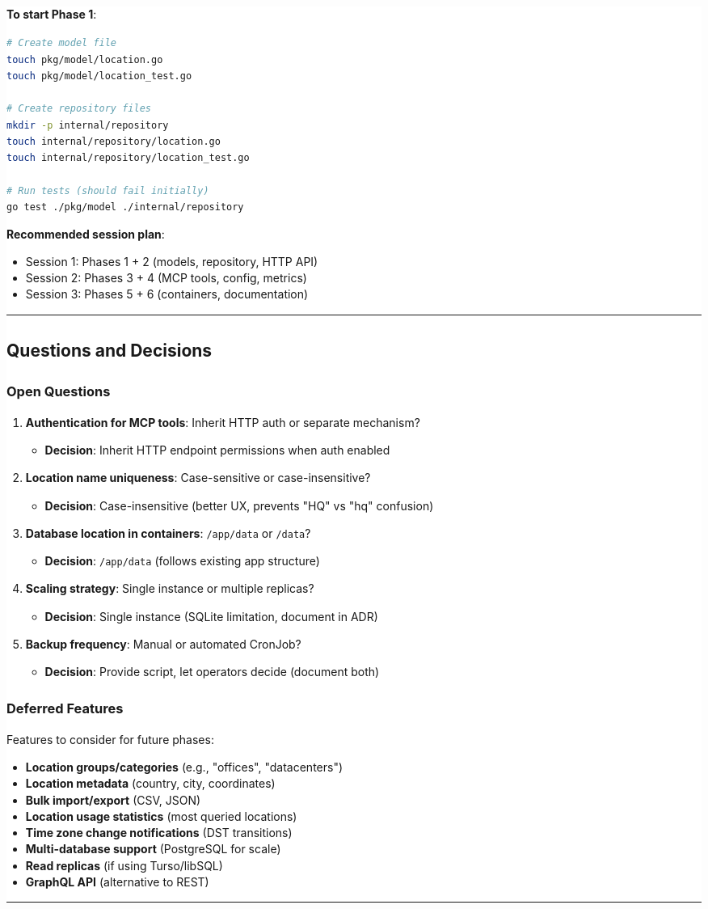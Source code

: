 **To start Phase 1**:
```bash
# Create model file
touch pkg/model/location.go
touch pkg/model/location_test.go

# Create repository files
mkdir -p internal/repository
touch internal/repository/location.go
touch internal/repository/location_test.go

# Run tests (should fail initially)
go test ./pkg/model ./internal/repository
```

**Recommended session plan**:
- Session 1: Phases 1 + 2 (models, repository, HTTP API)
- Session 2: Phases 3 + 4 (MCP tools, config, metrics)
- Session 3: Phases 5 + 6 (containers, documentation)

---

## Questions and Decisions

### Open Questions

1. **Authentication for MCP tools**: Inherit HTTP auth or separate mechanism?
   - **Decision**: Inherit HTTP endpoint permissions when auth enabled

2. **Location name uniqueness**: Case-sensitive or case-insensitive?
   - **Decision**: Case-insensitive (better UX, prevents "HQ" vs "hq" confusion)

3. **Database location in containers**: `/app/data` or `/data`?
   - **Decision**: `/app/data` (follows existing app structure)

4. **Scaling strategy**: Single instance or multiple replicas?
   - **Decision**: Single instance (SQLite limitation, document in ADR)

5. **Backup frequency**: Manual or automated CronJob?
   - **Decision**: Provide script, let operators decide (document both)

### Deferred Features

Features to consider for future phases:
- **Location groups/categories** (e.g., "offices", "datacenters")
- **Location metadata** (country, city, coordinates)
- **Bulk import/export** (CSV, JSON)
- **Location usage statistics** (most queried locations)
- **Time zone change notifications** (DST transitions)
- **Multi-database support** (PostgreSQL for scale)
- **Read replicas** (if using Turso/libSQL)
- **GraphQL API** (alternative to REST)

---

